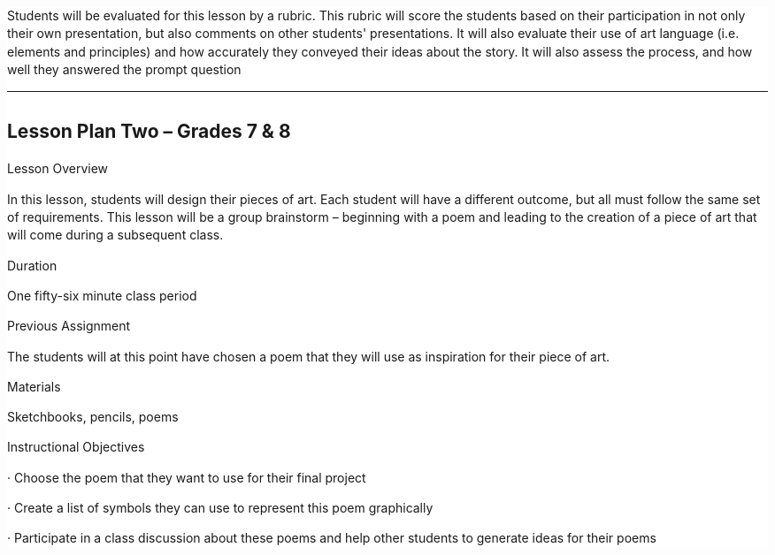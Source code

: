  </p>
 <p>
  <b>
  </b>
 </p>
 <p>
  Students will be evaluated for this lesson by a rubric. This rubric will score the students based on their participation in not only their own presentation, but also comments on other students' presentations. It will also evaluate their use of art language (i.e. elements and principles) and how accurately they conveyed their ideas about the story. It will also assess the process, and how well they answered the prompt question
 </p>
 <p>
  <b>
  </b>
 </p>
<hr/>
 <h2>
  Lesson Plan Two – Grades 7 &amp; 8
 </h2>
 <p>
  Lesson Overview
 </p>
<p>
  In this lesson, students will design their pieces of art. Each student will have a different outcome, but all must follow the same set of requirements. This lesson will be a group brainstorm – beginning with a poem and leading to the creation of a piece of art that will come during a subsequent class.
 </p>
<p>
  Duration
 </p>
<p>
  One fifty-six minute class period
 </p>
<p>
  Previous Assignment
 </p>
<p>
  The students will at this point have chosen a poem that they will use as inspiration for their piece of art.
 </p>
<p>
  Materials
 </p>
<p>
  Sketchbooks, pencils, poems
  <b>
  </b>
 </p>
<p>
  Instructional Objectives
 </p>
<p>
  · Choose the poem that they want to use for their final project
 </p>
 <p>
  · Create a list of symbols they can use to represent this poem graphically
 </p>
 <p>
  · Participate in a class discussion about these poems and help other students to generate ideas for their poems
 </p>
 <p>